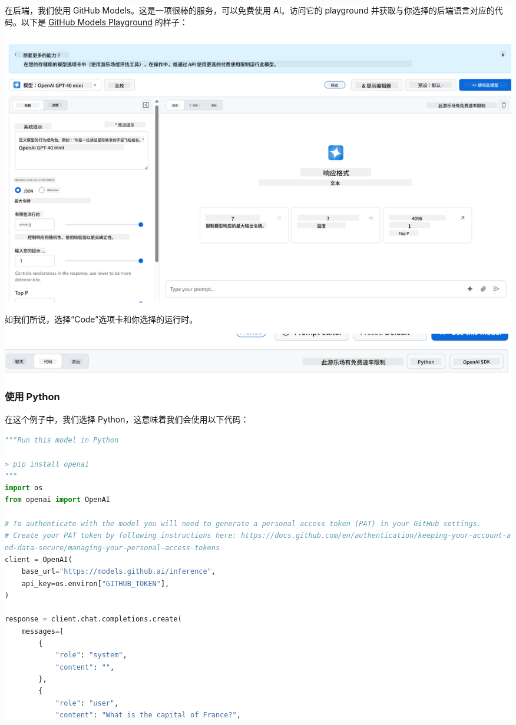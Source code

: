 在后端，我们使用 GitHub Models。这是一项很棒的服务，可以免费使用 AI。访问它的 playground 并获取与你选择的后端语言对应的代码。以下是 [GitHub Models Playground](https://github.com/marketplace/models/azure-openai/gpt-4o-mini/playground) 的样子：

![GitHub Models AI Playground](../../../translated_images/playground.d2b927122224ff8ff4028fc842176e353c339147d8925455f36c92fb1655c477.zh.png)

如我们所说，选择“Code”选项卡和你选择的运行时。

![Playground 选择](../../../translated_images/playground-choice.1d23ba7d407f47584c9f446c77f0bcf70cae794cc9c8d7849a3cca4a3693e6c4.zh.png)

### 使用 Python

在这个例子中，我们选择 Python，这意味着我们会使用以下代码：

```python
"""Run this model in Python

> pip install openai
"""
import os
from openai import OpenAI

# To authenticate with the model you will need to generate a personal access token (PAT) in your GitHub settings. 
# Create your PAT token by following instructions here: https://docs.github.com/en/authentication/keeping-your-account-and-data-secure/managing-your-personal-access-tokens
client = OpenAI(
    base_url="https://models.github.ai/inference",
    api_key=os.environ["GITHUB_TOKEN"],
)

response = client.chat.completions.create(
    messages=[
        {
            "role": "system",
            "content": "",
        },
        {
            "role": "user",
            "content": "What is the capital of France?",
```